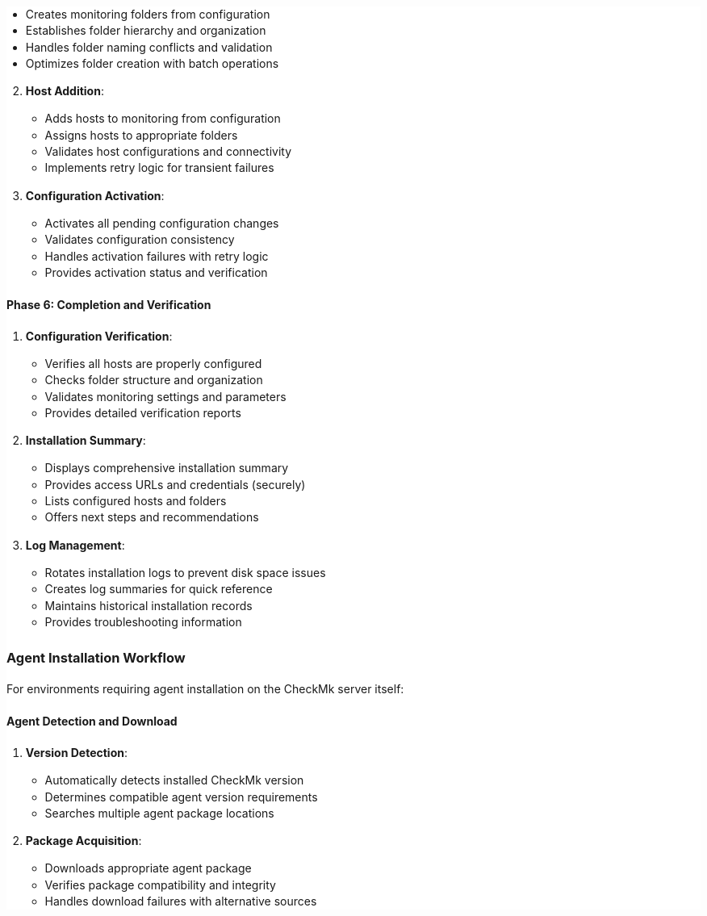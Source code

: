    - Creates monitoring folders from configuration
   - Establishes folder hierarchy and organization
   - Handles folder naming conflicts and validation
   - Optimizes folder creation with batch operations

2. **Host Addition**:

   - Adds hosts to monitoring from configuration
   - Assigns hosts to appropriate folders
   - Validates host configurations and connectivity
   - Implements retry logic for transient failures

3. **Configuration Activation**:
   - Activates all pending configuration changes
   - Validates configuration consistency
   - Handles activation failures with retry logic
   - Provides activation status and verification

#### Phase 6: Completion and Verification

1. **Configuration Verification**:

   - Verifies all hosts are properly configured
   - Checks folder structure and organization
   - Validates monitoring settings and parameters
   - Provides detailed verification reports

2. **Installation Summary**:

   - Displays comprehensive installation summary
   - Provides access URLs and credentials (securely)
   - Lists configured hosts and folders
   - Offers next steps and recommendations

3. **Log Management**:
   - Rotates installation logs to prevent disk space issues
   - Creates log summaries for quick reference
   - Maintains historical installation records
   - Provides troubleshooting information

### Agent Installation Workflow

For environments requiring agent installation on the CheckMk server itself:

#### Agent Detection and Download

1. **Version Detection**:

   - Automatically detects installed CheckMk version
   - Determines compatible agent version requirements
   - Searches multiple agent package locations

2. **Package Acquisition**:
   - Downloads appropriate agent package
   - Verifies package compatibility and integrity
   - Handles download failures with alternative sources
